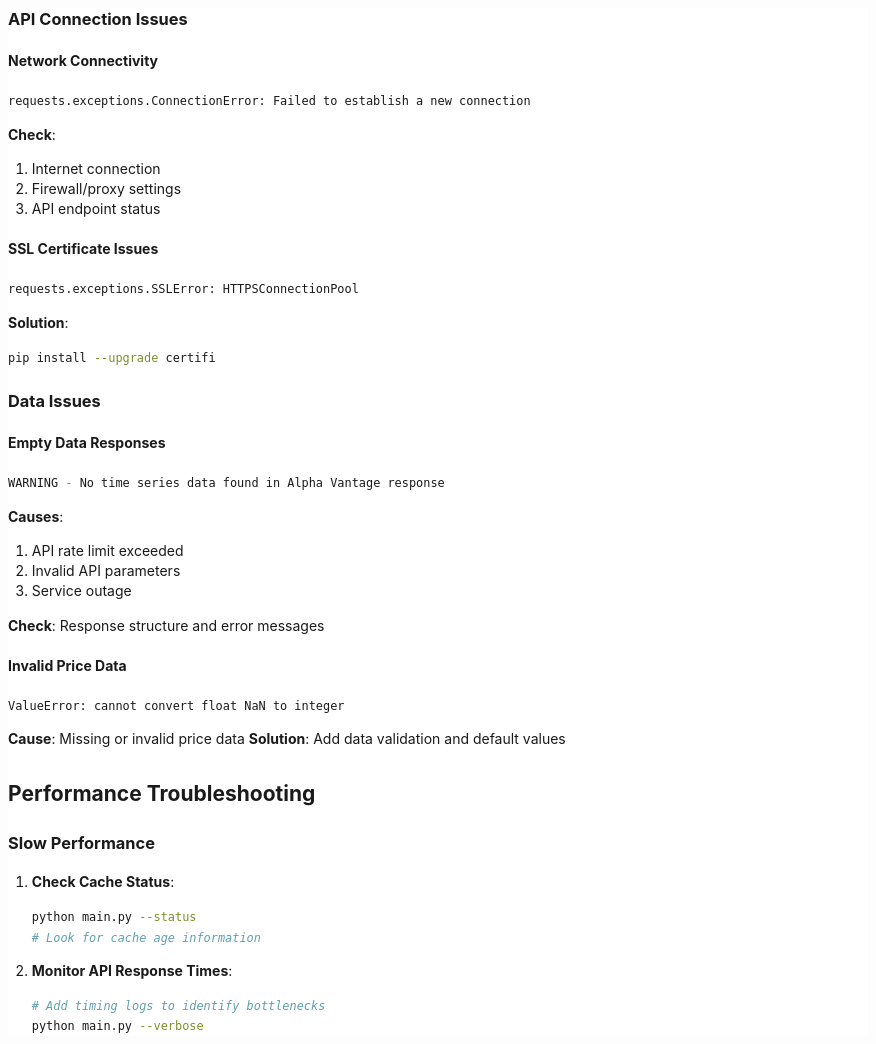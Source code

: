 ### API Connection Issues

#### Network Connectivity
```bash
requests.exceptions.ConnectionError: Failed to establish a new connection
```
**Check**:
1. Internet connection
2. Firewall/proxy settings
3. API endpoint status

#### SSL Certificate Issues
```bash
requests.exceptions.SSLError: HTTPSConnectionPool
```
**Solution**:
```bash
pip install --upgrade certifi
```

### Data Issues

#### Empty Data Responses
```bash
WARNING - No time series data found in Alpha Vantage response
```
**Causes**:
1. API rate limit exceeded
2. Invalid API parameters
3. Service outage

**Check**: Response structure and error messages

#### Invalid Price Data
```bash
ValueError: cannot convert float NaN to integer
```
**Cause**: Missing or invalid price data
**Solution**: Add data validation and default values

## Performance Troubleshooting

### Slow Performance
1. **Check Cache Status**:
   ```bash
   python main.py --status
   # Look for cache age information
   ```

2. **Monitor API Response Times**:
   ```bash
   # Add timing logs to identify bottlenecks
   python main.py --verbose
   ```
